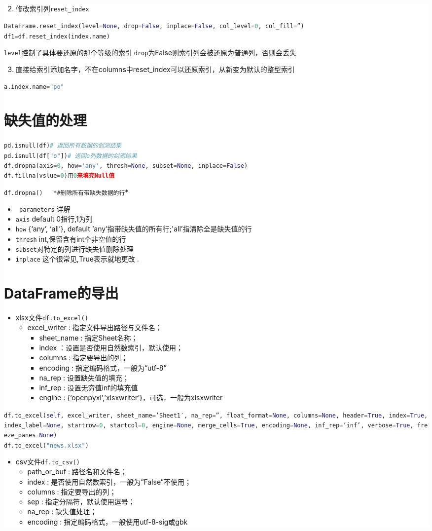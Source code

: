 2. 修改索引列`reset_index`
```python
DataFrame.reset_index(level=None, drop=False, inplace=False, col_level=0, col_fill=”) 
df1=df.reset_index(index.name)
```
`level`控制了具体要还原的那个等级的索引 
`drop`为False则索引列会被还原为普通列，否则会丢失

3. 直接给索引添加名字，不在columns中reset_index可以还原索引，从新变为默认的整型索引 
```python
a.index.name="po"
```
# 缺失值的处理

```python
pd.isnull(df)# 返回所有数据的剑测结果
pd.isnull(df["o"])# 返回o列数据的剑测结果
df.dropna(axis=0, how='any', thresh=None, subset=None, inplace=False)
df.fillna(vslue=0)用0来填充Null值
```

`df.dropna()   *#删除所有带缺失数据的行`*

- ` parameters`	详解
- `axis`	default 0指行,1为列
- `how`	{‘any’, ‘all’}, default ‘any’指带缺失值的所有行;'all’指清除全是缺失值的行
- `thresh`	int,保留含有int个非空值的行
- `subset`对特定的列进行缺失值删除处理
- `inplace`	这个很常见,True表示就地更改
.

# DataFrame的导出

- xlsx文件`df.to_excel()`
  - excel_writer : 指定文件导出路径与文件名；
    - sheet_name : 指定Sheet名称；
    - index ：设置是否使用自然数索引，默认使用；
    - columns : 指定要导出的列；
    - encoding : 指定编码格式，一般为“utf-8”
    - na_rep : 设置缺失值的填充；
    - inf_rep : 设置无穷值inf的填充值
    - engine : {‘openpyxl’,’xlsxwriter’}，可选，一般为xlsxwriter

```python
df.to_excel(self, excel_writer, sheet_name=’Sheet1′, na_rep=”, float_format=None, columns=None, header=True, index=True, index_label=None, startrow=0, startcol=0, engine=None, merge_cells=True, encoding=None, inf_rep=’inf’, verbose=True, freeze_panes=None)
df.to_excel("news.xlsx")
```

- csv文件`df.to_csv()`
  - path_or_buf : 路径名和文件名；
  - index : 是否使用自然数索引，一般为“False”不使用；
  - columns : 指定要导出的列；
  - sep : 指定分隔符，默认使用逗号；
  - na_rep : 缺失值处理；
  - encoding : 指定编码格式，一般使用utf-8-sig或gbk
